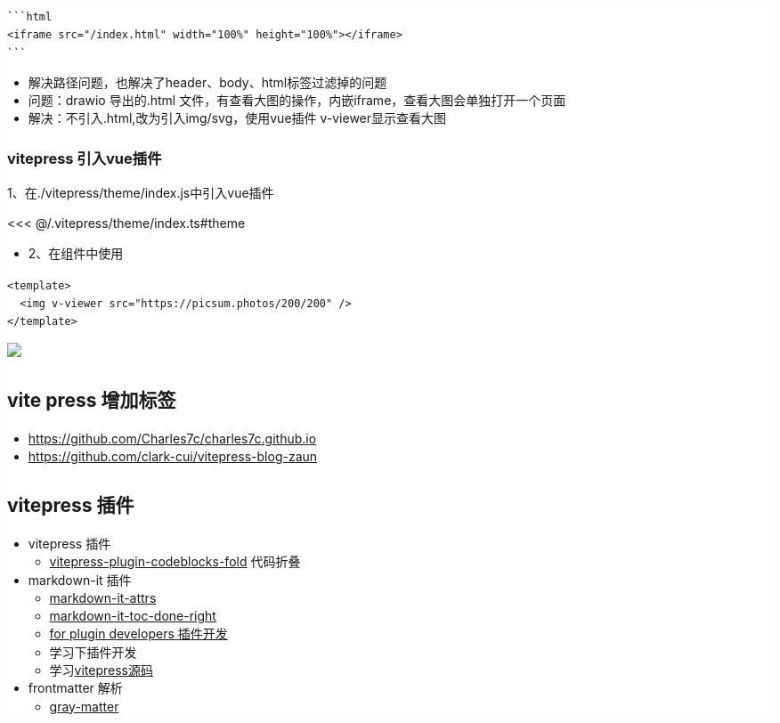     ```html
    <iframe src="/index.html" width="100%" height="100%"></iframe>
    ```
  - 解决路径问题，也解决了header、body、html标签过滤掉的问题
  - 问题：drawio 导出的.html 文件，有查看大图的操作，内嵌iframe，查看大图会单独打开一个页面
  - 解决：不引入.html,改为引入img/svg，使用vue插件 v-viewer显示查看大图
### vitepress 引入vue插件
1、在./vitepress/theme/index.js中引入vue插件

<<< @/.vitepress/theme/index.ts#theme

- 2、在组件中使用
```vue
<template>
  <img v-viewer src="https://picsum.photos/200/200" />
</template>
```

<img v-viewer src="https://picsum.photos/200/200" />


## vite press 增加标签
- https://github.com/Charles7c/charles7c.github.io
- https://github.com/clark-cui/vitepress-blog-zaun

## vitepress 插件
- vitepress 插件
  - [vitepress-plugin-codeblocks-fold](https://github.com/T-miracle/vitepress-plugin-codeblocks-fold) 代码折叠
- markdown-it 插件
  - [markdown-it-attrs](https://www.npmjs.com/package/markdown-it-attrs)
  - [markdown-it-toc-done-right](https://www.npmjs.com/package/markdown-it-toc-done-right)
  - [for plugin developers 插件开发](https://github.com/markdown-it/markdown-it/tree/master/docs)
  - 学习下插件开发
  - 学习[vitepress源码](https://psychic-xylophone-gxwgp9ppv7pfvq59.github.dev/)
- frontmatter 解析
  - [gray-matter](https://github.com/jonschlinkert/gray-matter)
